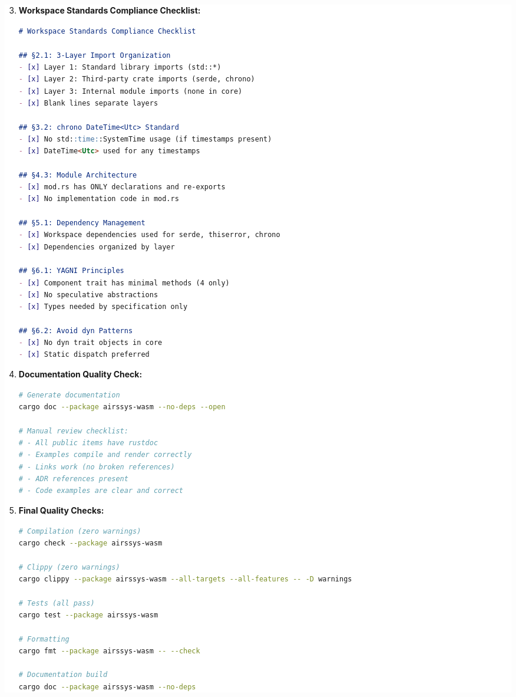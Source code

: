 3. **Workspace Standards Compliance Checklist:**
   ```markdown
   # Workspace Standards Compliance Checklist
   
   ## §2.1: 3-Layer Import Organization
   - [x] Layer 1: Standard library imports (std::*)
   - [x] Layer 2: Third-party crate imports (serde, chrono)
   - [x] Layer 3: Internal module imports (none in core)
   - [x] Blank lines separate layers
   
   ## §3.2: chrono DateTime<Utc> Standard
   - [x] No std::time::SystemTime usage (if timestamps present)
   - [x] DateTime<Utc> used for any timestamps
   
   ## §4.3: Module Architecture
   - [x] mod.rs has ONLY declarations and re-exports
   - [x] No implementation code in mod.rs
   
   ## §5.1: Dependency Management
   - [x] Workspace dependencies used for serde, thiserror, chrono
   - [x] Dependencies organized by layer
   
   ## §6.1: YAGNI Principles
   - [x] Component trait has minimal methods (4 only)
   - [x] No speculative abstractions
   - [x] Types needed by specification only
   
   ## §6.2: Avoid dyn Patterns
   - [x] No dyn trait objects in core
   - [x] Static dispatch preferred
   ```

4. **Documentation Quality Check:**
   ```bash
   # Generate documentation
   cargo doc --package airssys-wasm --no-deps --open
   
   # Manual review checklist:
   # - All public items have rustdoc
   # - Examples compile and render correctly
   # - Links work (no broken references)
   # - ADR references present
   # - Code examples are clear and correct
   ```

5. **Final Quality Checks:**
   ```bash
   # Compilation (zero warnings)
   cargo check --package airssys-wasm
   
   # Clippy (zero warnings)
   cargo clippy --package airssys-wasm --all-targets --all-features -- -D warnings
   
   # Tests (all pass)
   cargo test --package airssys-wasm
   
   # Formatting
   cargo fmt --package airssys-wasm -- --check
   
   # Documentation build
   cargo doc --package airssys-wasm --no-deps
   ```
